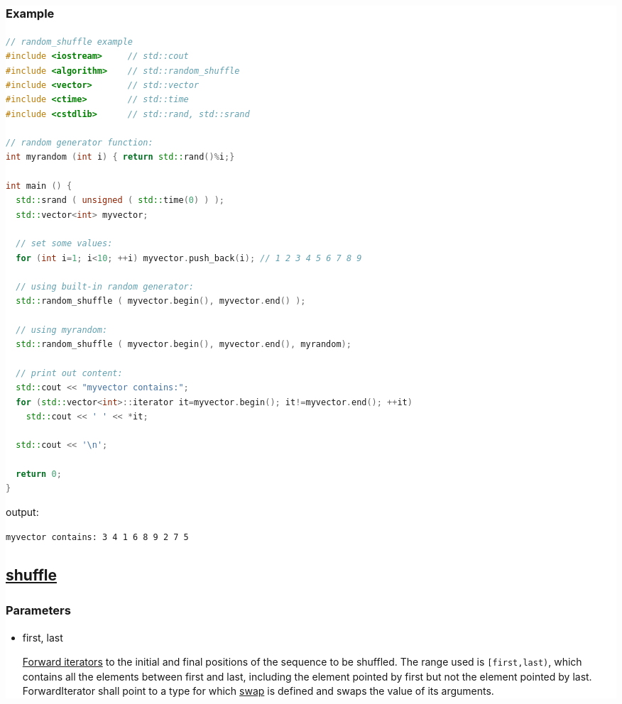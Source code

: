 ### Example

```cpp
// random_shuffle example
#include <iostream>     // std::cout
#include <algorithm>    // std::random_shuffle
#include <vector>       // std::vector
#include <ctime>        // std::time
#include <cstdlib>      // std::rand, std::srand

// random generator function:
int myrandom (int i) { return std::rand()%i;}

int main () {
  std::srand ( unsigned ( std::time(0) ) );
  std::vector<int> myvector;

  // set some values:
  for (int i=1; i<10; ++i) myvector.push_back(i); // 1 2 3 4 5 6 7 8 9

  // using built-in random generator:
  std::random_shuffle ( myvector.begin(), myvector.end() );

  // using myrandom:
  std::random_shuffle ( myvector.begin(), myvector.end(), myrandom);

  // print out content:
  std::cout << "myvector contains:";
  for (std::vector<int>::iterator it=myvector.begin(); it!=myvector.end(); ++it)
    std::cout << ' ' << *it;

  std::cout << '\n';

  return 0;
}
```

output:

```
myvector contains: 3 4 1 6 8 9 2 7 5
```



## [shuffle](http://www.cplusplus.com/reference/algorithm/shuffle/)

### Parameters

- first, last

  [Forward iterators](http://www.cplusplus.com/ForwardIterator) to the initial and final positions of the sequence to be shuffled. The range used is `[first,last)`, which contains all the elements between first and last, including the element pointed by first but not the element pointed by last. ForwardIterator shall point to a type for which [swap](http://www.cplusplus.com/swap) is defined and swaps the value of its arguments. 
